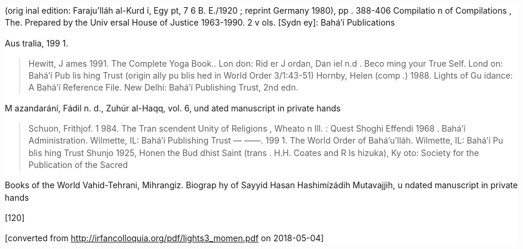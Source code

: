 (orig inal edition: Faraju’lláh al-Kurd í, Egy pt, 7 6 B. E./1920 ; reprint Germany 1980), pp . 388-406
Compilatio n of Compilations , The. Prepared by the Univ ersal House of Justice 1963-1990. 2 v ols. [Sydn ey]: Bahá’í Publications

Aus tralia, 199 1.

> Hewitt, J ames 1991. The Complete Yoga Book.. Lon don: Rid er
> J ordan, Dan iel n.d . Beco ming your True Self. Lond on: Bahá’í Pub lis hing Trust (origin ally pu blis hed in World Order 3/1:43-51)
> Hornby, Helen (comp .) 1988. Lights of Gu idance: A Bahá’í Reference File. New Delhi: Bahá’í Publishing Trust, 2nd edn.

M azandarání, Fádil n. d., Zuhúr al-Haqq, vol. 6, und ated manuscript in private hands

> Schuon, Frithjof. 1 984. The Tran scendent Unity of Religions , Wheato n Ill. : Quest
> Shoghi Effendi 1968 . Bahá’í Administration. Wilmette, IL: Bahá’í Publishing Trust
> — ——. 199 1. The World Order of Bahá’u’lláh. Wilmette, IL: Bahá’í Pu blis hing Trust
Shunjo 1925, Honen the Bud dhist Saint (trans . H.H. Coates and R Is hizuka), Ky oto: Society for the Publication of the Sacred

Books of the World
Vahid-Tehrani, Mihrangiz. Biograp hy of Sayyid Hasan Hashimízádih Mutavajjih, u ndated manuscript in private hands

\[120\] 

[converted from http://irfancolloquia.org/pdf/lights3_momen.pdf on 2018-05-04]


